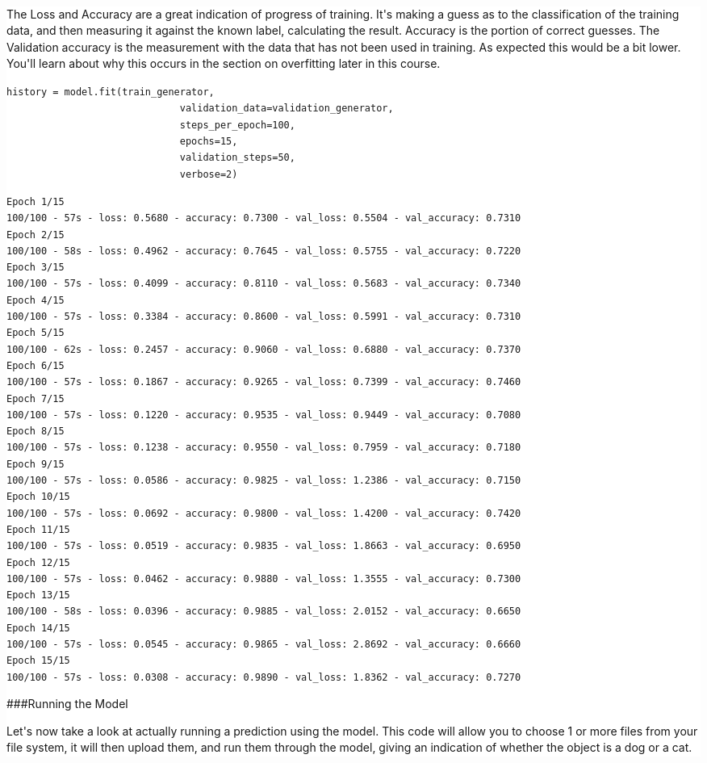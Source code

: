 The Loss and Accuracy are a great indication of progress of training. It's making a guess as to the classification of the training data, and then measuring it against the known label, calculating the result. Accuracy is the portion of correct guesses. The Validation accuracy is the measurement with the data that has not been used in training. As expected this would be a bit lower. You'll learn about why this occurs in the section on overfitting later in this course.



```
history = model.fit(train_generator,
                              validation_data=validation_generator,
                              steps_per_epoch=100,
                              epochs=15,
                              validation_steps=50,
                              verbose=2)
```

    Epoch 1/15
    100/100 - 57s - loss: 0.5680 - accuracy: 0.7300 - val_loss: 0.5504 - val_accuracy: 0.7310
    Epoch 2/15
    100/100 - 58s - loss: 0.4962 - accuracy: 0.7645 - val_loss: 0.5755 - val_accuracy: 0.7220
    Epoch 3/15
    100/100 - 57s - loss: 0.4099 - accuracy: 0.8110 - val_loss: 0.5683 - val_accuracy: 0.7340
    Epoch 4/15
    100/100 - 57s - loss: 0.3384 - accuracy: 0.8600 - val_loss: 0.5991 - val_accuracy: 0.7310
    Epoch 5/15
    100/100 - 62s - loss: 0.2457 - accuracy: 0.9060 - val_loss: 0.6880 - val_accuracy: 0.7370
    Epoch 6/15
    100/100 - 57s - loss: 0.1867 - accuracy: 0.9265 - val_loss: 0.7399 - val_accuracy: 0.7460
    Epoch 7/15
    100/100 - 57s - loss: 0.1220 - accuracy: 0.9535 - val_loss: 0.9449 - val_accuracy: 0.7080
    Epoch 8/15
    100/100 - 57s - loss: 0.1238 - accuracy: 0.9550 - val_loss: 0.7959 - val_accuracy: 0.7180
    Epoch 9/15
    100/100 - 57s - loss: 0.0586 - accuracy: 0.9825 - val_loss: 1.2386 - val_accuracy: 0.7150
    Epoch 10/15
    100/100 - 57s - loss: 0.0692 - accuracy: 0.9800 - val_loss: 1.4200 - val_accuracy: 0.7420
    Epoch 11/15
    100/100 - 57s - loss: 0.0519 - accuracy: 0.9835 - val_loss: 1.8663 - val_accuracy: 0.6950
    Epoch 12/15
    100/100 - 57s - loss: 0.0462 - accuracy: 0.9880 - val_loss: 1.3555 - val_accuracy: 0.7300
    Epoch 13/15
    100/100 - 58s - loss: 0.0396 - accuracy: 0.9885 - val_loss: 2.0152 - val_accuracy: 0.6650
    Epoch 14/15
    100/100 - 57s - loss: 0.0545 - accuracy: 0.9865 - val_loss: 2.8692 - val_accuracy: 0.6660
    Epoch 15/15
    100/100 - 57s - loss: 0.0308 - accuracy: 0.9890 - val_loss: 1.8362 - val_accuracy: 0.7270


###Running the Model

Let's now take a look at actually running a prediction using the model. This code will allow you to choose 1 or more files from your file system, it will then upload them, and run them through the model, giving an indication of whether the object is a dog or a cat.

